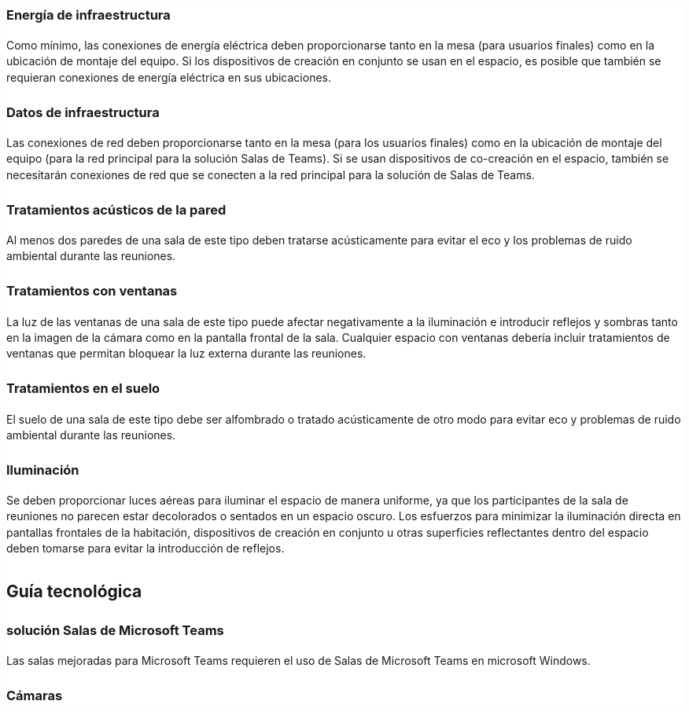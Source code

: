 ### <a name="infrastructure-power"></a>Energía de infraestructura

Como mínimo, las conexiones de energía eléctrica deben proporcionarse tanto en la mesa (para usuarios finales) como en la ubicación de montaje del equipo. Si los dispositivos de creación en conjunto se usan en el espacio, es posible que también se requieran conexiones de energía eléctrica en sus ubicaciones.

### <a name="infrastructure-data"></a>Datos de infraestructura

Las conexiones de red deben proporcionarse tanto en la mesa (para los usuarios finales) como en la ubicación de montaje del equipo (para la red principal para la solución Salas de Teams). Si se usan dispositivos de co-creación en el espacio, también se necesitarán conexiones de red que se conecten a la red principal para la solución de Salas de Teams.

### <a name="acoustic-wall-treatments"></a>Tratamientos acústicos de la pared

Al menos dos paredes de una sala de este tipo deben tratarse acústicamente para evitar el eco y los problemas de ruido ambiental durante las reuniones.

### <a name="window-treatments"></a>Tratamientos con ventanas

La luz de las ventanas de una sala de este tipo puede afectar negativamente a la iluminación e introducir reflejos y sombras tanto en la imagen de la cámara como en la pantalla frontal de la sala. Cualquier espacio con ventanas debería incluir tratamientos de ventanas que permitan bloquear la luz externa durante las reuniones.

### <a name="floor-treatments"></a>Tratamientos en el suelo

El suelo de una sala de este tipo debe ser alfombrado o tratado acústicamente de otro modo para evitar eco y problemas de ruido ambiental durante las reuniones.

### <a name="lighting"></a>Iluminación 

Se deben proporcionar luces aéreas para iluminar el espacio de manera uniforme, ya que los participantes de la sala de reuniones no parecen estar decolorados o sentados en un espacio oscuro. Los esfuerzos para minimizar la iluminación directa en pantallas frontales de la habitación, dispositivos de creación en conjunto u otras superficies reflectantes dentro del espacio deben tomarse para evitar la introducción de reflejos.

## <a name="technology-guidance"></a>Guía tecnológica 

### <a name="microsoft-teams-rooms-solution"></a>solución Salas de Microsoft Teams

Las salas mejoradas para Microsoft Teams requieren el uso de Salas de Microsoft Teams en microsoft Windows.

### <a name="cameras"></a>Cámaras
